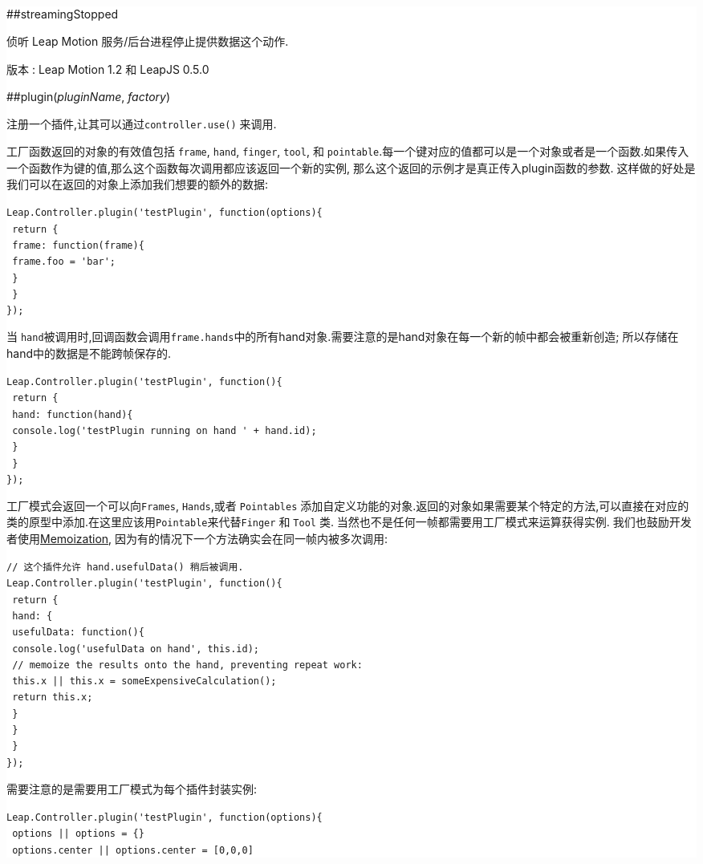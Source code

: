 ##streamingStopped[](#streamingStopped "Permalink to this definition")

侦听 Leap Motion 服务/后台进程停止提供数据这个动作.

版本 : Leap Motion 1.2 和 LeapJS 0.5.0


##plugin(_pluginName_, _factory_)[](#plugin "Permalink to this definition")

注册一个插件,让其可以通过`controller.use()` 来调用.

工厂函数返回的对象的有效值包括 `frame`, `hand`, `finger`, `tool`, 和 `pointable`.每一个键对应的值都可以是一个对象或者是一个函数.如果传入一个函数作为键的值,那么这个函数每次调用都应该返回一个新的实例, 那么这个返回的示例才是真正传入plugin函数的参数. 这样做的好处是我们可以在返回的对象上添加我们想要的额外的数据:


    Leap.Controller.plugin('testPlugin', function(options){
     return {
     frame: function(frame){
     frame.foo = 'bar';
     }
     }
    });


当 `hand`被调用时,回调函数会调用`frame.hands`中的所有hand对象.需要注意的是hand对象在每一个新的帧中都会被重新创造; 所以存储在hand中的数据是不能跨帧保存的.

    Leap.Controller.plugin('testPlugin', function(){
     return {
     hand: function(hand){
     console.log('testPlugin running on hand ' + hand.id);
     }
     }
    });


工厂模式会返回一个可以向`Frames`, `Hands`,或者 `Pointables` 添加自定义功能的对象.返回的对象如果需要某个特定的方法,可以直接在对应的类的原型中添加.在这里应该用`Pointable`来代替`Finger` 和 `Tool` 类.
当然也不是任何一帧都需要用工厂模式来运算获得实例.
我们也鼓励开发者使用[Memoization](http://en.wikipedia.org/wiki/Memoization), 因为有的情况下一个方法确实会在同一帧内被多次调用:

    // 这个插件允许 hand.usefulData() 稍后被调用.
    Leap.Controller.plugin('testPlugin', function(){
     return {
     hand: {
     usefulData: function(){
     console.log('usefulData on hand', this.id);
     // memoize the results onto the hand, preventing repeat work:
     this.x || this.x = someExpensiveCalculation();
     return this.x;
     }
     }
     }
    });

需要注意的是需要用工厂模式为每个插件封装实例:


    Leap.Controller.plugin('testPlugin', function(options){
     options || options = {}
     options.center || options.center = [0,0,0]
